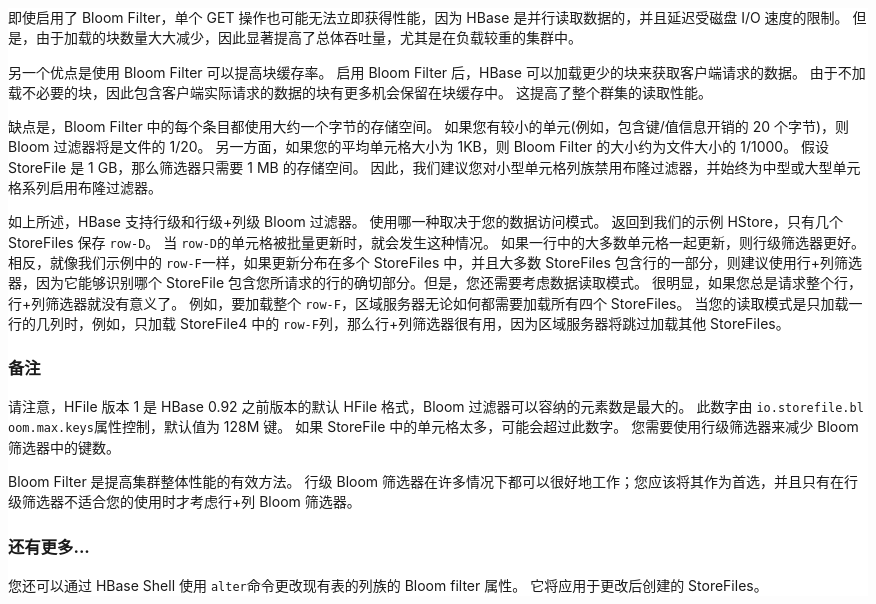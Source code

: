 即使启用了 Bloom Filter，单个 GET 操作也可能无法立即获得性能，因为 HBase 是并行读取数据的，并且延迟受磁盘 I/O 速度的限制。 但是，由于加载的块数量大大减少，因此显著提高了总体吞吐量，尤其是在负载较重的集群中。

另一个优点是使用 Bloom Filter 可以提高块缓存率。 启用 Bloom Filter 后，HBase 可以加载更少的块来获取客户端请求的数据。 由于不加载不必要的块，因此包含客户端实际请求的数据的块有更多机会保留在块缓存中。 这提高了整个群集的读取性能。

缺点是，Bloom Filter 中的每个条目都使用大约一个字节的存储空间。 如果您有较小的单元(例如，包含键/值信息开销的 20 个字节)，则 Bloom 过滤器将是文件的 1/20。 另一方面，如果您的平均单元格大小为 1KB，则 Bloom Filter 的大小约为文件大小的 1/1000。 假设 StoreFile 是 1 GB，那么筛选器只需要 1 MB 的存储空间。 因此，我们建议您对小型单元格列族禁用布隆过滤器，并始终为中型或大型单元格系列启用布隆过滤器。

如上所述，HBase 支持行级和行级+列级 Bloom 过滤器。 使用哪一种取决于您的数据访问模式。 返回到我们的示例 HStore，只有几个 StoreFiles 保存 `row-D`。 当 `row-D`的单元格被批量更新时，就会发生这种情况。 如果一行中的大多数单元格一起更新，则行级筛选器更好。 相反，就像我们示例中的 `row-F`一样，如果更新分布在多个 StoreFiles 中，并且大多数 StoreFiles 包含行的一部分，则建议使用行+列筛选器，因为它能够识别哪个 StoreFile 包含您所请求的行的确切部分。但是，您还需要考虑数据读取模式。 很明显，如果您总是请求整个行，行+列筛选器就没有意义了。 例如，要加载整个 `row-F`，区域服务器无论如何都需要加载所有四个 StoreFiles。 当您的读取模式是只加载一行的几列时，例如，只加载 StoreFile4 中的 `row-F`列，那么行+列筛选器很有用，因为区域服务器将跳过加载其他 StoreFiles。

### 备注

请注意，HFile 版本 1 是 HBase 0.92 之前版本的默认 HFile 格式，Bloom 过滤器可以容纳的元素数是最大的。 此数字由 `io.storefile.bloom.max.keys`属性控制，默认值为 128M 键。 如果 StoreFile 中的单元格太多，可能会超过此数字。 您需要使用行级筛选器来减少 Bloom 筛选器中的键数。

Bloom Filter 是提高集群整体性能的有效方法。 行级 Bloom 筛选器在许多情况下都可以很好地工作；您应该将其作为首选，并且只有在行级筛选器不适合您的使用时才考虑行+列 Bloom 筛选器。

### 还有更多...

您还可以通过 HBase Shell 使用 `alter`命令更改现有表的列族的 Bloom filter 属性。 它将应用于更改后创建的 StoreFiles。